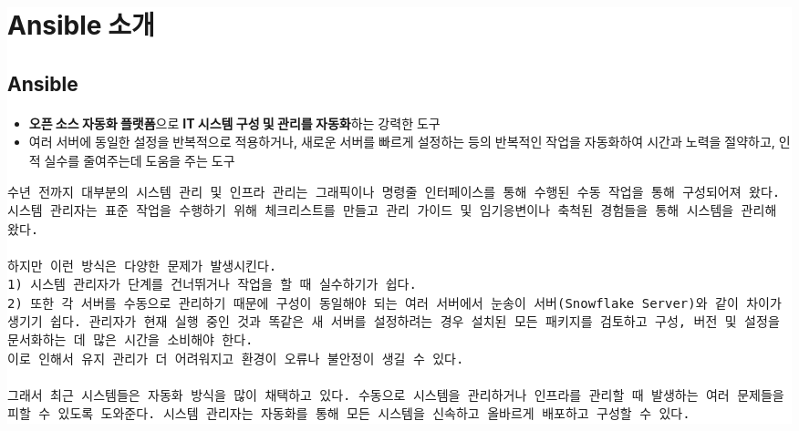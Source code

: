 # Ansible 소개

## Ansible

- **오픈 소스 자동화 플랫폼**으로  **IT 시스템 구성 및 관리를 자동화**하는 강력한 도구
- 여러 서버에 동일한 설정을 반복적으로 적용하거나, 새로운 서버를 빠르게 설정하는 등의 반복적인 작업을 자동화하여 시간과 노력을 절약하고, 인적 실수를 줄여주는데 도움을 주는 도구

<pre style="white-space: pre-wrap;">
수년 전까지 대부분의 시스템 관리 및 인프라 관리는 그래픽이나 명령줄 인터페이스를 통해 수행된 수동 작업을 통해 구성되어져 왔다. 시스템 관리자는 표준 작업을 수행하기 위해 체크리스트를 만들고 관리 가이드 및 임기응변이나 축척된 경험들을 통해 시스템을 관리해 왔다.

하지만 이런 방식은 다양한 문제가 발생시킨다. 
1) 시스템 관리자가 단계를 건너뛰거나 작업을 할 때 실수하기가 쉽다. 
2) 또한 각 서버를 수동으로 관리하기 때문에 구성이 동일해야 되는 여러 서버에서 눈송이 서버(Snowflake Server)와 같이 차이가 생기기 쉽다. 관리자가 현재 실행 중인 것과 똑같은 새 서버를 설정하려는 경우 설치된 모든 패키지를 검토하고 구성, 버전 및 설정을 문서화하는 데 많은 시간을 소비해야 한다. 
이로 인해서 유지 관리가 더 어려워지고 환경이 오류나 불안정이 생길 수 있다.

그래서 최근 시스템들은 자동화 방식을 많이 채택하고 있다. 수동으로 시스템을 관리하거나 인프라를 관리할 때 발생하는 여러 문제들을 피할 수 있도록 도와준다. 시스템 관리자는 자동화를 통해 모든 시스템을 신속하고 올바르게 배포하고 구성할 수 있다.
</pre>
